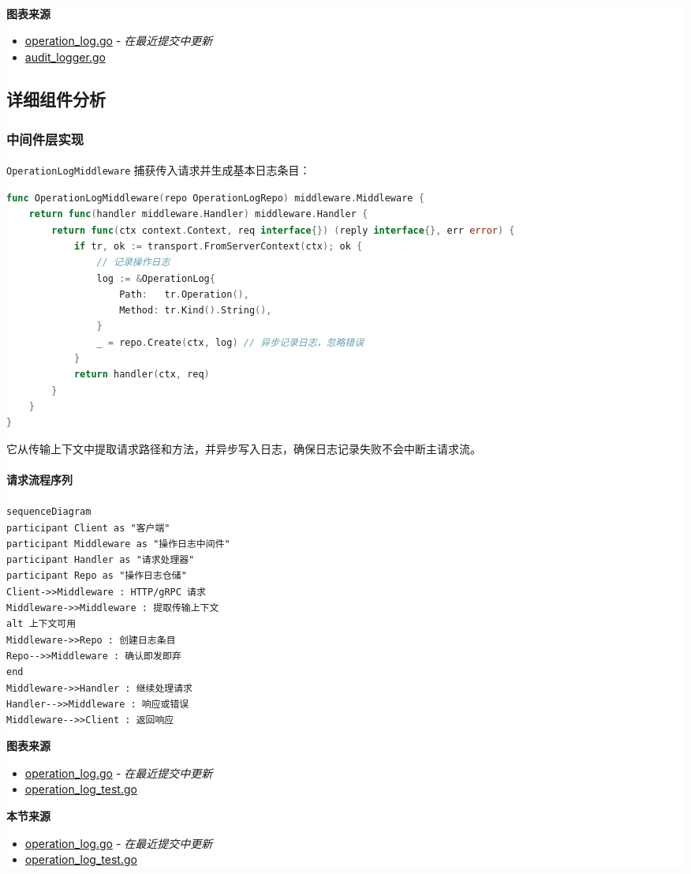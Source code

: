 **图表来源**
- [operation_log.go](file://internal/middleware/operation_log.go#L1-L37) - *在最近提交中更新*
- [audit_logger.go](file://plugins/audit_logger.go#L1-L131)

## 详细组件分析

### 中间件层实现

`OperationLogMiddleware` 捕获传入请求并生成基本日志条目：

```go
func OperationLogMiddleware(repo OperationLogRepo) middleware.Middleware {
	return func(handler middleware.Handler) middleware.Handler {
		return func(ctx context.Context, req interface{}) (reply interface{}, err error) {
			if tr, ok := transport.FromServerContext(ctx); ok {
				// 记录操作日志
				log := &OperationLog{
					Path:   tr.Operation(),
					Method: tr.Kind().String(),
				}
				_ = repo.Create(ctx, log) // 异步记录日志，忽略错误
			}
			return handler(ctx, req)
		}
	}
}
```

它从传输上下文中提取请求路径和方法，并异步写入日志，确保日志记录失败不会中断主请求流。

#### 请求流程序列

```mermaid
sequenceDiagram
participant Client as "客户端"
participant Middleware as "操作日志中间件"
participant Handler as "请求处理器"
participant Repo as "操作日志仓储"
Client->>Middleware : HTTP/gRPC 请求
Middleware->>Middleware : 提取传输上下文
alt 上下文可用
Middleware->>Repo : 创建日志条目
Repo-->>Middleware : 确认即发即弃
end
Middleware->>Handler : 继续处理请求
Handler-->>Middleware : 响应或错误
Middleware-->>Client : 返回响应
```

**图表来源**
- [operation_log.go](file://internal/middleware/operation_log.go#L1-L37) - *在最近提交中更新*
- [operation_log_test.go](file://internal/middleware/operation_log_test.go#L1-L201)

**本节来源**
- [operation_log.go](file://internal/middleware/operation_log.go#L1-L37) - *在最近提交中更新*
- [operation_log_test.go](file://internal/middleware/operation_log_test.go#L1-L201)
